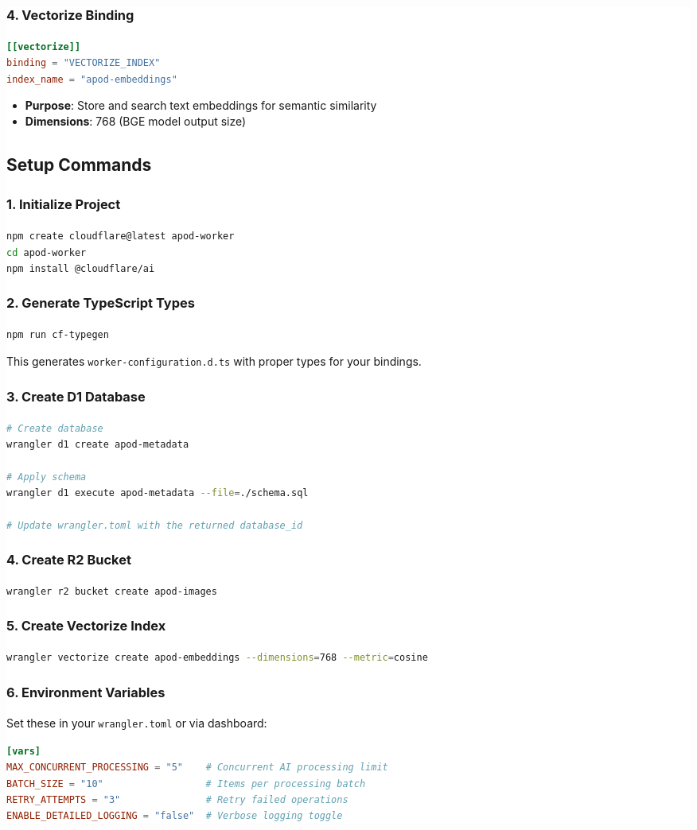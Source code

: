 ### 4. Vectorize Binding
```toml
[[vectorize]]
binding = "VECTORIZE_INDEX"
index_name = "apod-embeddings"
```
- **Purpose**: Store and search text embeddings for semantic similarity
- **Dimensions**: 768 (BGE model output size)

## Setup Commands

### 1. Initialize Project
```bash
npm create cloudflare@latest apod-worker
cd apod-worker
npm install @cloudflare/ai
```

### 2. Generate TypeScript Types
```bash
npm run cf-typegen
```
This generates `worker-configuration.d.ts` with proper types for your bindings.

### 3. Create D1 Database
```bash
# Create database
wrangler d1 create apod-metadata

# Apply schema
wrangler d1 execute apod-metadata --file=./schema.sql

# Update wrangler.toml with the returned database_id
```

### 4. Create R2 Bucket
```bash
wrangler r2 bucket create apod-images
```

### 5. Create Vectorize Index
```bash
wrangler vectorize create apod-embeddings --dimensions=768 --metric=cosine
```

### 6. Environment Variables
Set these in your `wrangler.toml` or via dashboard:

```toml
[vars]
MAX_CONCURRENT_PROCESSING = "5"    # Concurrent AI processing limit
BATCH_SIZE = "10"                  # Items per processing batch
RETRY_ATTEMPTS = "3"               # Retry failed operations
ENABLE_DETAILED_LOGGING = "false"  # Verbose logging toggle
```
